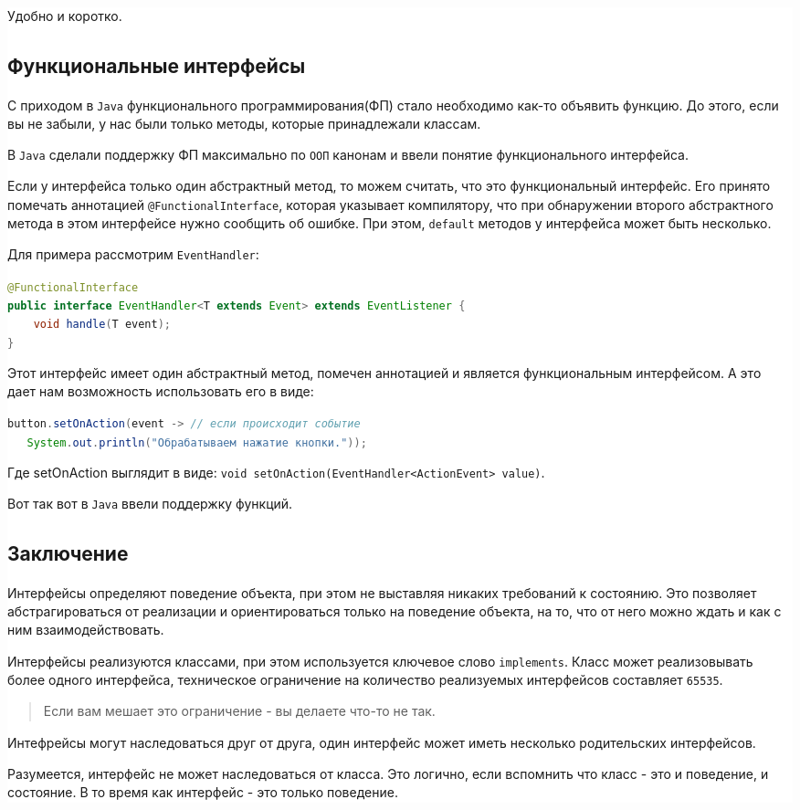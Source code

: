 Удобно и коротко.

## Функциональные интерфейсы

С приходом в `Java` функционального программирования(ФП) стало необходимо как-то объявить функцию.
До этого, если вы не забыли, у нас были только методы, которые принадлежали классам.

В `Java` сделали поддержку ФП максимально по `ООП` канонам и ввели понятие функционального интерфейса.

Если у интерфейса только один абстрактный метод, то можем считать, что это функциональный интерфейс.
Его принято помечать аннотацией `@FunctionalInterface`, которая указывает компилятору, что при обнаружении второго абстрактного метода в этом интерфейсе нужно сообщить об ошибке.
При этом, `default` методов у интерфейса может быть несколько.

Для примера рассмотрим `EventHandler`:

```java
@FunctionalInterface
public interface EventHandler<T extends Event> extends EventListener {
    void handle(T event);
}
```

Этот интерфейс имеет один абстрактный метод, помечен аннотацией и является функциональным интерфейсом.
А это дает нам возможность использовать его в виде:

```java
button.setOnAction(event -> // если происходит событие
   System.out.println("Обрабатываем нажатие кнопки."));
```

Где setOnAction выглядит в виде: `void setOnAction(EventHandler<ActionEvent> value)`.

Вот так вот в `Java` ввели поддержку функций.

## Заключение

Интерфейсы определяют поведение объекта, при этом не выставляя никаких требований к состоянию.
Это позволяет абстрагироваться от реализации и ориентироваться только на поведение объекта, на то, что от него можно ждать и как с ним взаимодействовать.

Интерфейсы реализуются классами, при этом используется ключевое слово `implements`.
Класс может реализовывать более одного интерфейса, техническое ограничение на количество реализуемых интерфейсов составляет `65535`.

> Если вам мешает это ограничение - вы делаете что-то не так.

Интефрейсы могут наследоваться друг от друга, один интерфейс может иметь несколько родительских интерфейсов.

Разумеется, интерфейс не может наследоваться от класса.
Это логично, если вспомнить что класс - это и поведение, и состояние.
В то время как интерфейс - это только поведение.
